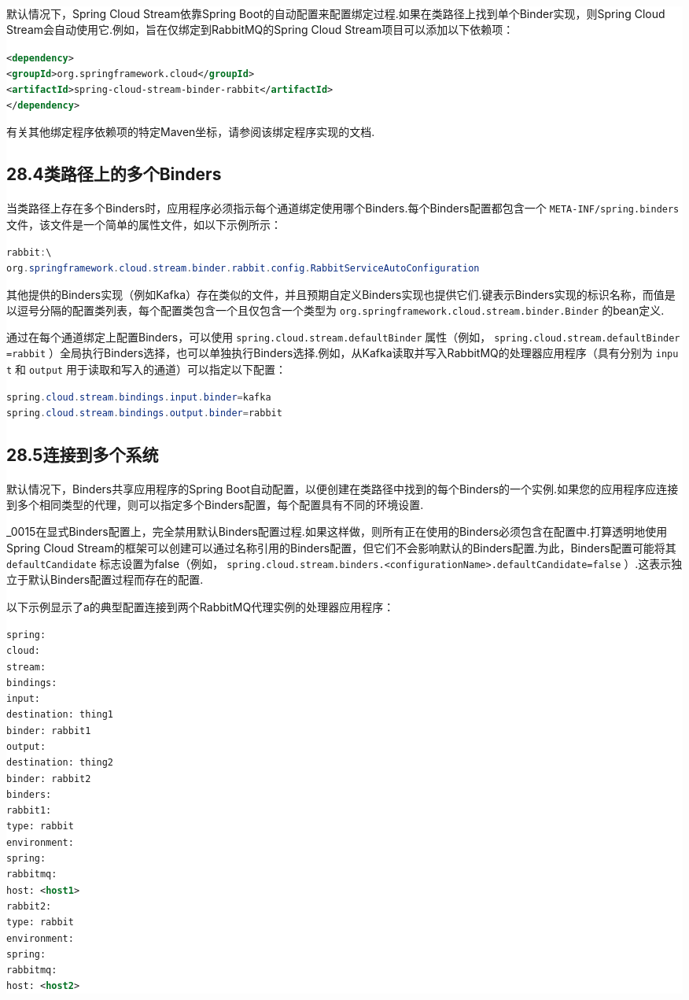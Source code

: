 默认情况下，Spring Cloud Stream依靠Spring Boot的自动配置来配置绑定过程.如果在类路径上找到单个Binder实现，则Spring Cloud Stream会自动使用它.例如，旨在仅绑定到RabbitMQ的Spring Cloud Stream项目可以添加以下依赖项：

```xml
<dependency>
<groupId>org.springframework.cloud</groupId>
<artifactId>spring-cloud-stream-binder-rabbit</artifactId>
</dependency>
```

有关其他绑定程序依赖项的特定Maven坐标，请参阅该绑定程序实现的文档.

## 28.4类路径上的多个Binders

当类路径上存在多个Binders时，应用程序必须指示每个通道绑定使用哪个Binders.每个Binders配置都包含一个 `META-INF/spring.binders` 文件，该文件是一个简单的属性文件，如以下示例所示：

```java
rabbit:\
org.springframework.cloud.stream.binder.rabbit.config.RabbitServiceAutoConfiguration
```

其他提供的Binders实现（例如Kafka）存在类似的文件，并且预期自定义Binders实现也提供它们.键表示Binders实现的标识名称，而值是以逗号分隔的配置类列表，每个配置类包含一个且仅包含一个类型为 `org.springframework.cloud.stream.binder.Binder` 的bean定义.

通过在每个通道绑定上配置Binders，可以使用 `spring.cloud.stream.defaultBinder` 属性（例如， `spring.cloud.stream.defaultBinder=rabbit` ）全局执行Binders选择，也可以单独执行Binders选择.例如，从Kafka读取并写入RabbitMQ的处理器应用程序（具有分别为 `input` 和 `output` 用于读取和写入的通道）可以指定以下配置：

```java
spring.cloud.stream.bindings.input.binder=kafka
spring.cloud.stream.bindings.output.binder=rabbit
```

## 28.5连接到多个系统

默认情况下，Binders共享应用程序的Spring Boot自动配置，以便创建在类路径中找到的每个Binders的一个实例.如果您的应用程序应连接到多个相同类型的代理，则可以指定多个Binders配置，每个配置具有不同的环境设置.

_0015在显式Binders配置上，完全禁用默认Binders配置过程.如果这样做，则所有正在使用的Binders必须包含在配置中.打算透明地使用Spring Cloud Stream的框架可以创建可以通过名称引用的Binders配置，但它们不会影响默认的Binders配置.为此，Binders配置可能将其 `defaultCandidate` 标志设置为false（例如， `spring.cloud.stream.binders.<configurationName>.defaultCandidate=false` ）.这表示独立于默认Binders配置过程而存在的配置.

以下示例显示了a的典型配置连接到两个RabbitMQ代理实例的处理器应用程序：

```xml
spring:
cloud:
stream:
bindings:
input:
destination: thing1
binder: rabbit1
output:
destination: thing2
binder: rabbit2
binders:
rabbit1:
type: rabbit
environment:
spring:
rabbitmq:
host: <host1>
rabbit2:
type: rabbit
environment:
spring:
rabbitmq:
host: <host2>
```